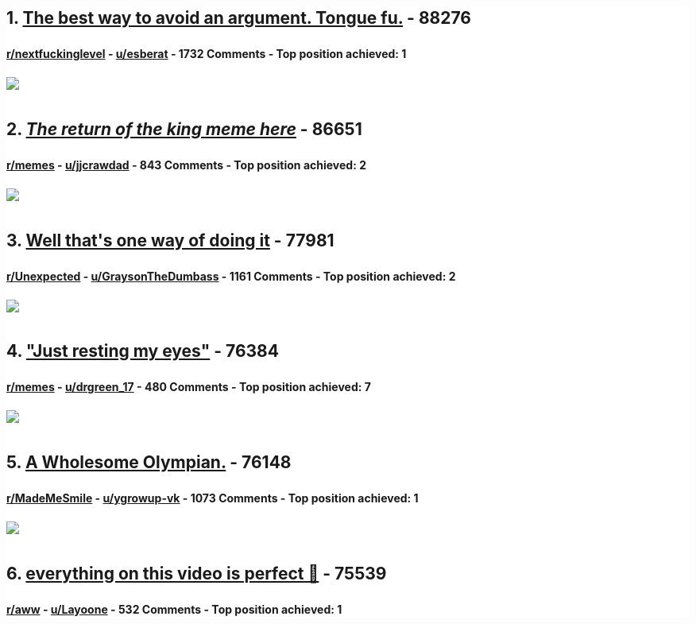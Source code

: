 ## 1. [The best way to avoid an argument. Tongue fu.](http://reddit.com/r/nextfuckinglevel/comments/oqny2h/the_best_way_to_avoid_an_argument_tongue_fu/) - 88276
#### [r/nextfuckinglevel](http://reddit.com/r/nextfuckinglevel) - [u/esberat](http://reddit.com/u/esberat) - 1732 Comments - Top position achieved: 1

<a href="https://v.redd.it/1g9im68q75d71"><img src="https://b.thumbs.redditmedia.com/7Bs6sWGGC9ejCmGYva5MZvvNQgGqPsJXndKUdZaw8fc.jpg"></img></a>

## 2. [*The return of the king meme here*](http://reddit.com/r/memes/comments/oqmnc4/the_return_of_the_king_meme_here/) - 86651
#### [r/memes](http://reddit.com/r/memes) - [u/jjcrawdad](http://reddit.com/u/jjcrawdad) - 843 Comments - Top position achieved: 2

<a href="https://i.redd.it/9arnbbvvo4d71.jpg"><img src="https://a.thumbs.redditmedia.com/gO45LLuCaw6vaUVkK8I2DsHTaEt9fV7OAa8MS_6ewy4.jpg"></img></a>

## 3. [Well that's one way of doing it](http://reddit.com/r/Unexpected/comments/oqs6m0/well_thats_one_way_of_doing_it/) - 77981
#### [r/Unexpected](http://reddit.com/r/Unexpected) - [u/GraysonTheDumbass](http://reddit.com/u/GraysonTheDumbass) - 1161 Comments - Top position achieved: 2

<a href="https://v.redd.it/oc6go4q9i6d71"><img src="https://b.thumbs.redditmedia.com/Z7LsA7Hd8L2w_vPA-yxT3nEmowxrrIATkSfxCIPiB0I.jpg"></img></a>

## 4. ["Just resting my eyes"](http://reddit.com/r/memes/comments/oqpowg/just_resting_my_eyes/) - 76384
#### [r/memes](http://reddit.com/r/memes) - [u/drgreen_17](http://reddit.com/u/drgreen_17) - 480 Comments - Top position achieved: 7

<a href="https://i.redd.it/8wmokjvet5d71.jpg"><img src="https://b.thumbs.redditmedia.com/nMhcZJ0WW1n9CSn7vIVtXqjSijQkqxXqc5YpAqtF_qQ.jpg"></img></a>

## 5. [A Wholesome Olympian.](http://reddit.com/r/MadeMeSmile/comments/oqup1q/a_wholesome_olympian/) - 76148
#### [r/MadeMeSmile](http://reddit.com/r/MadeMeSmile) - [u/ygrowup-vk](http://reddit.com/u/ygrowup-vk) - 1073 Comments - Top position achieved: 1

<a href="https://i.redd.it/vo9d27sb77d71.jpg"><img src="https://b.thumbs.redditmedia.com/Ajt7g8JwEXlG2utsZuBKZwthgq0KuJvE4CRmpvJPuoU.jpg"></img></a>

## 6. [everything on this video is perfect 🥰](http://reddit.com/r/aww/comments/oqlra6/everything_on_this_video_is_perfect/) - 75539
#### [r/aww](http://reddit.com/r/aww) - [u/Layoone](http://reddit.com/u/Layoone) - 532 Comments - Top position achieved: 1
